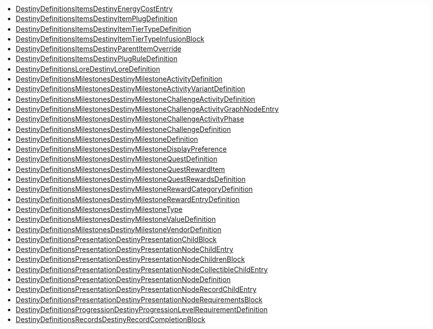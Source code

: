  - [DestinyDefinitionsItemsDestinyEnergyCostEntry](docs/DestinyDefinitionsItemsDestinyEnergyCostEntry.md)
 - [DestinyDefinitionsItemsDestinyItemPlugDefinition](docs/DestinyDefinitionsItemsDestinyItemPlugDefinition.md)
 - [DestinyDefinitionsItemsDestinyItemTierTypeDefinition](docs/DestinyDefinitionsItemsDestinyItemTierTypeDefinition.md)
 - [DestinyDefinitionsItemsDestinyItemTierTypeInfusionBlock](docs/DestinyDefinitionsItemsDestinyItemTierTypeInfusionBlock.md)
 - [DestinyDefinitionsItemsDestinyParentItemOverride](docs/DestinyDefinitionsItemsDestinyParentItemOverride.md)
 - [DestinyDefinitionsItemsDestinyPlugRuleDefinition](docs/DestinyDefinitionsItemsDestinyPlugRuleDefinition.md)
 - [DestinyDefinitionsLoreDestinyLoreDefinition](docs/DestinyDefinitionsLoreDestinyLoreDefinition.md)
 - [DestinyDefinitionsMilestonesDestinyMilestoneActivityDefinition](docs/DestinyDefinitionsMilestonesDestinyMilestoneActivityDefinition.md)
 - [DestinyDefinitionsMilestonesDestinyMilestoneActivityVariantDefinition](docs/DestinyDefinitionsMilestonesDestinyMilestoneActivityVariantDefinition.md)
 - [DestinyDefinitionsMilestonesDestinyMilestoneChallengeActivityDefinition](docs/DestinyDefinitionsMilestonesDestinyMilestoneChallengeActivityDefinition.md)
 - [DestinyDefinitionsMilestonesDestinyMilestoneChallengeActivityGraphNodeEntry](docs/DestinyDefinitionsMilestonesDestinyMilestoneChallengeActivityGraphNodeEntry.md)
 - [DestinyDefinitionsMilestonesDestinyMilestoneChallengeActivityPhase](docs/DestinyDefinitionsMilestonesDestinyMilestoneChallengeActivityPhase.md)
 - [DestinyDefinitionsMilestonesDestinyMilestoneChallengeDefinition](docs/DestinyDefinitionsMilestonesDestinyMilestoneChallengeDefinition.md)
 - [DestinyDefinitionsMilestonesDestinyMilestoneDefinition](docs/DestinyDefinitionsMilestonesDestinyMilestoneDefinition.md)
 - [DestinyDefinitionsMilestonesDestinyMilestoneDisplayPreference](docs/DestinyDefinitionsMilestonesDestinyMilestoneDisplayPreference.md)
 - [DestinyDefinitionsMilestonesDestinyMilestoneQuestDefinition](docs/DestinyDefinitionsMilestonesDestinyMilestoneQuestDefinition.md)
 - [DestinyDefinitionsMilestonesDestinyMilestoneQuestRewardItem](docs/DestinyDefinitionsMilestonesDestinyMilestoneQuestRewardItem.md)
 - [DestinyDefinitionsMilestonesDestinyMilestoneQuestRewardsDefinition](docs/DestinyDefinitionsMilestonesDestinyMilestoneQuestRewardsDefinition.md)
 - [DestinyDefinitionsMilestonesDestinyMilestoneRewardCategoryDefinition](docs/DestinyDefinitionsMilestonesDestinyMilestoneRewardCategoryDefinition.md)
 - [DestinyDefinitionsMilestonesDestinyMilestoneRewardEntryDefinition](docs/DestinyDefinitionsMilestonesDestinyMilestoneRewardEntryDefinition.md)
 - [DestinyDefinitionsMilestonesDestinyMilestoneType](docs/DestinyDefinitionsMilestonesDestinyMilestoneType.md)
 - [DestinyDefinitionsMilestonesDestinyMilestoneValueDefinition](docs/DestinyDefinitionsMilestonesDestinyMilestoneValueDefinition.md)
 - [DestinyDefinitionsMilestonesDestinyMilestoneVendorDefinition](docs/DestinyDefinitionsMilestonesDestinyMilestoneVendorDefinition.md)
 - [DestinyDefinitionsPresentationDestinyPresentationChildBlock](docs/DestinyDefinitionsPresentationDestinyPresentationChildBlock.md)
 - [DestinyDefinitionsPresentationDestinyPresentationNodeChildEntry](docs/DestinyDefinitionsPresentationDestinyPresentationNodeChildEntry.md)
 - [DestinyDefinitionsPresentationDestinyPresentationNodeChildrenBlock](docs/DestinyDefinitionsPresentationDestinyPresentationNodeChildrenBlock.md)
 - [DestinyDefinitionsPresentationDestinyPresentationNodeCollectibleChildEntry](docs/DestinyDefinitionsPresentationDestinyPresentationNodeCollectibleChildEntry.md)
 - [DestinyDefinitionsPresentationDestinyPresentationNodeDefinition](docs/DestinyDefinitionsPresentationDestinyPresentationNodeDefinition.md)
 - [DestinyDefinitionsPresentationDestinyPresentationNodeRecordChildEntry](docs/DestinyDefinitionsPresentationDestinyPresentationNodeRecordChildEntry.md)
 - [DestinyDefinitionsPresentationDestinyPresentationNodeRequirementsBlock](docs/DestinyDefinitionsPresentationDestinyPresentationNodeRequirementsBlock.md)
 - [DestinyDefinitionsProgressionDestinyProgressionLevelRequirementDefinition](docs/DestinyDefinitionsProgressionDestinyProgressionLevelRequirementDefinition.md)
 - [DestinyDefinitionsRecordsDestinyRecordCompletionBlock](docs/DestinyDefinitionsRecordsDestinyRecordCompletionBlock.md)